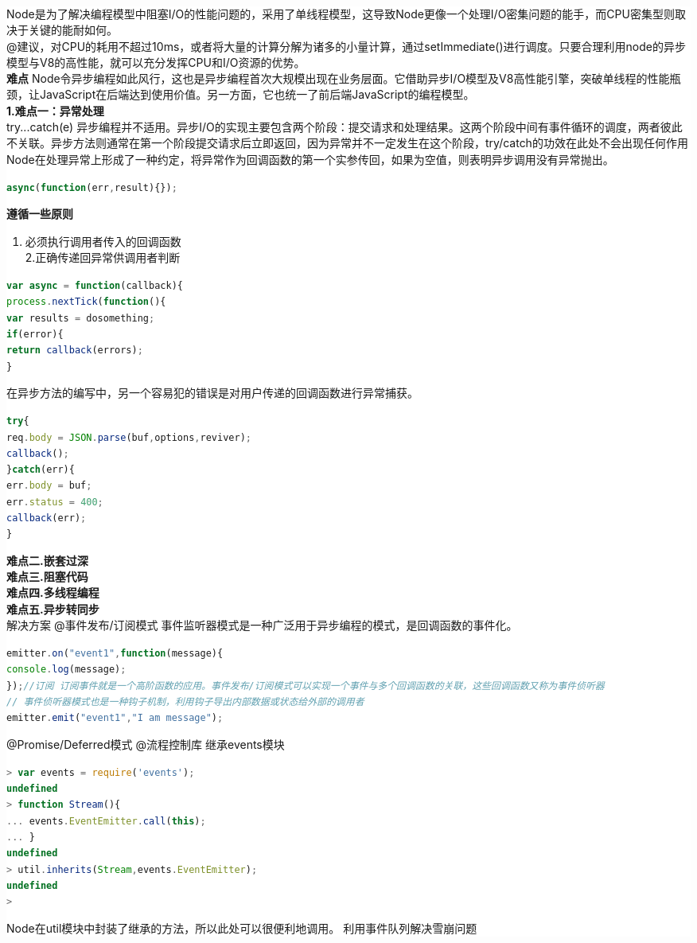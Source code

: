 
Node是为了解决编程模型中阻塞I/O的性能问题的，采用了单线程模型，这导致Node更像一个处理I/O密集问题的能手，而CPU密集型则取决于关键的能耐如何。<br>
@建议，对CPU的耗用不超过10ms，或者将大量的计算分解为诸多的小量计算，通过setImmediate()进行调度。只要合理利用node的异步模型与V8的高性能，就可以充分发挥CPU和I/O资源的优势。<br>
**难点**
﻿Node令异步编程如此风行，这也是异步编程首次大规模出现在业务层面。它借助异步I/O模型及V8高性能引擎，突破单线程的性能瓶颈，让JavaScript在后端达到使用价值。另一方面，它也统一了前后端JavaScript的编程模型。<br>
**1.难点一：异常处理**<br>
try...catch(e) 异步编程并不适用。异步I/O的实现主要包含两个阶段：提交请求和处理结果。这两个阶段中间有事件循环的调度，两者彼此不关联。异步方法则通常在第一个阶段提交请求后立即返回，因为异常并不一定发生在这个阶段，try/catch的功效在此处不会出现任何作用<br>
Node在处理异常上形成了一种约定，将异常作为回调函数的第一个实参传回，如果为空值，则表明异步调用没有异常抛出。<br>
```js
async(function(err,result){});
```
**遵循一些原则**<br>
1. 必须执行调用者传入的回调函数<br>
2.正确传递回异常供调用者判断<br>
```js
var async = function(callback){
process.nextTick(function(){
var results = dosomething;
if(error){
return callback(errors);
}
```

在异步方法的编写中，另一个容易犯的错误是对用户传递的回调函数进行异常捕获。
```js
try{
req.body = JSON.parse(buf,options,reviver);
callback();
}catch(err){
err.body = buf;
err.status = 400;
callback(err);
}
```
**难点二.嵌套过深**<br>
**难点三.阻塞代码**<br>
**难点四.多线程编程**<br>
**难点五.异步转同步**<br>
解决方案
@事件发布/订阅模式 事件监听器模式是一种广泛用于异步编程的模式，是回调函数的事件化。
```js
emitter.on("event1",function(message){
console.log(message);
});//订阅 订阅事件就是一个高阶函数的应用。事件发布/订阅模式可以实现一个事件与多个回调函数的关联，这些回调函数又称为事件侦听器
// 事件侦听器模式也是一种钩子机制，利用钩子导出内部数据或状态给外部的调用者
emitter.emit("event1","I am message");
``` 
@Promise/Deferred模式
@流程控制库
继承events模块
```js
> var events = require('events');
undefined
> function Stream(){
... events.EventEmitter.call(this);
... }
undefined
> util.inherits(Stream,events.EventEmitter);
undefined
> 
```
Node在util模块中封装了继承的方法，所以此处可以很便利地调用。
利用事件队列解决雪崩问题